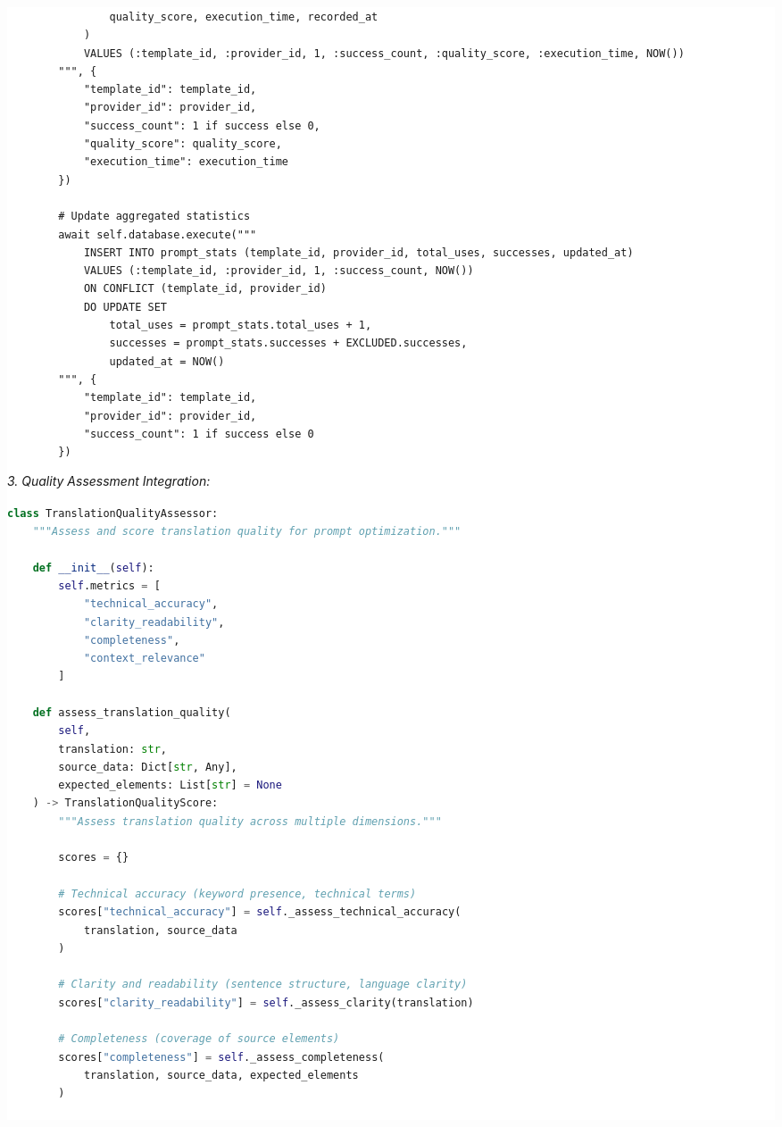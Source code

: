 ```
                quality_score, execution_time, recorded_at
            )
            VALUES (:template_id, :provider_id, 1, :success_count, :quality_score, :execution_time, NOW())
        """, {
            "template_id": template_id,
            "provider_id": provider_id,
            "success_count": 1 if success else 0,
            "quality_score": quality_score,
            "execution_time": execution_time
        })
        
        # Update aggregated statistics
        await self.database.execute("""
            INSERT INTO prompt_stats (template_id, provider_id, total_uses, successes, updated_at)
            VALUES (:template_id, :provider_id, 1, :success_count, NOW())
            ON CONFLICT (template_id, provider_id)
            DO UPDATE SET
                total_uses = prompt_stats.total_uses + 1,
                successes = prompt_stats.successes + EXCLUDED.successes,
                updated_at = NOW()
        """, {
            "template_id": template_id,
            "provider_id": provider_id,
            "success_count": 1 if success else 0
        })
```

*3. Quality Assessment Integration:*
```python
class TranslationQualityAssessor:
    """Assess and score translation quality for prompt optimization."""
    
    def __init__(self):
        self.metrics = [
            "technical_accuracy",
            "clarity_readability", 
            "completeness",
            "context_relevance"
        ]
    
    def assess_translation_quality(
        self, 
        translation: str, 
        source_data: Dict[str, Any],
        expected_elements: List[str] = None
    ) -> TranslationQualityScore:
        """Assess translation quality across multiple dimensions."""
        
        scores = {}
        
        # Technical accuracy (keyword presence, technical terms)
        scores["technical_accuracy"] = self._assess_technical_accuracy(
            translation, source_data
        )
        
        # Clarity and readability (sentence structure, language clarity)
        scores["clarity_readability"] = self._assess_clarity(translation)
        
        # Completeness (coverage of source elements)
        scores["completeness"] = self._assess_completeness(
            translation, source_data, expected_elements
        )
        
```